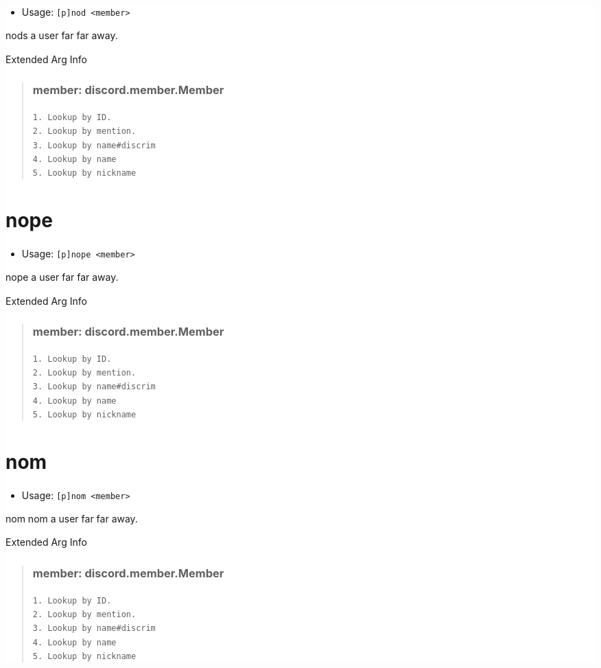  - Usage: `[p]nod <member> `

nods a user far far away.

Extended Arg Info
> ### member: discord.member.Member
> 
> 
>     1. Lookup by ID.
>     2. Lookup by mention.
>     3. Lookup by name#discrim
>     4. Lookup by name
>     5. Lookup by nickname
> 
>     
# nope
 - Usage: `[p]nope <member> `

nope a user far far away.

Extended Arg Info
> ### member: discord.member.Member
> 
> 
>     1. Lookup by ID.
>     2. Lookup by mention.
>     3. Lookup by name#discrim
>     4. Lookup by name
>     5. Lookup by nickname
> 
>     
# nom
 - Usage: `[p]nom <member> `

nom nom a user far far away.

Extended Arg Info
> ### member: discord.member.Member
> 
> 
>     1. Lookup by ID.
>     2. Lookup by mention.
>     3. Lookup by name#discrim
>     4. Lookup by name
>     5. Lookup by nickname
> 
>     
